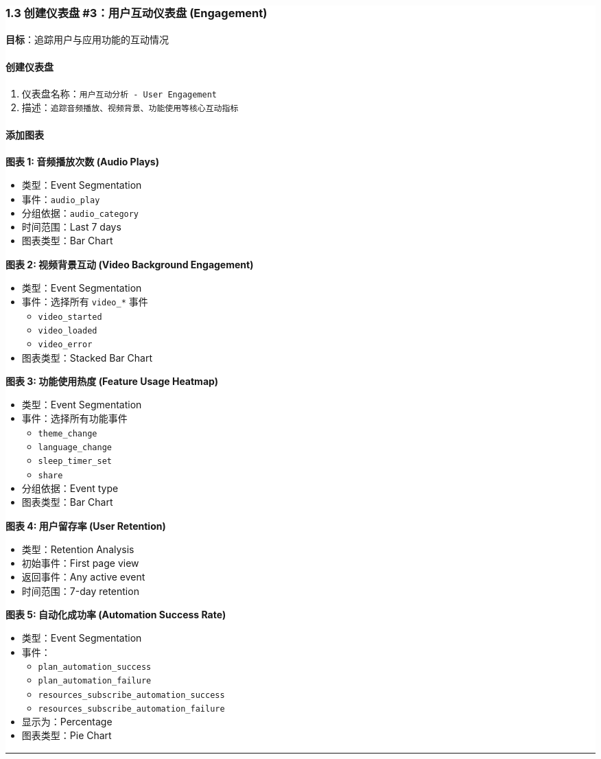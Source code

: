 
### 1.3 创建仪表盘 #3：用户互动仪表盘 (Engagement)

**目标**：追踪用户与应用功能的互动情况

#### 创建仪表盘
1. 仪表盘名称：`用户互动分析 - User Engagement`
2. 描述：`追踪音频播放、视频背景、功能使用等核心互动指标`

#### 添加图表

**图表 1: 音频播放次数 (Audio Plays)**
- 类型：Event Segmentation
- 事件：`audio_play`
- 分组依据：`audio_category`
- 时间范围：Last 7 days
- 图表类型：Bar Chart

**图表 2: 视频背景互动 (Video Background Engagement)**
- 类型：Event Segmentation
- 事件：选择所有 `video_*` 事件
  - `video_started`
  - `video_loaded`
  - `video_error`
- 图表类型：Stacked Bar Chart

**图表 3: 功能使用热度 (Feature Usage Heatmap)**
- 类型：Event Segmentation
- 事件：选择所有功能事件
  - `theme_change`
  - `language_change`
  - `sleep_timer_set`
  - `share`
- 分组依据：Event type
- 图表类型：Bar Chart

**图表 4: 用户留存率 (User Retention)**
- 类型：Retention Analysis
- 初始事件：First page view
- 返回事件：Any active event
- 时间范围：7-day retention

**图表 5: 自动化成功率 (Automation Success Rate)**
- 类型：Event Segmentation
- 事件：
  - `plan_automation_success`
  - `plan_automation_failure`
  - `resources_subscribe_automation_success`
  - `resources_subscribe_automation_failure`
- 显示为：Percentage
- 图表类型：Pie Chart

---
